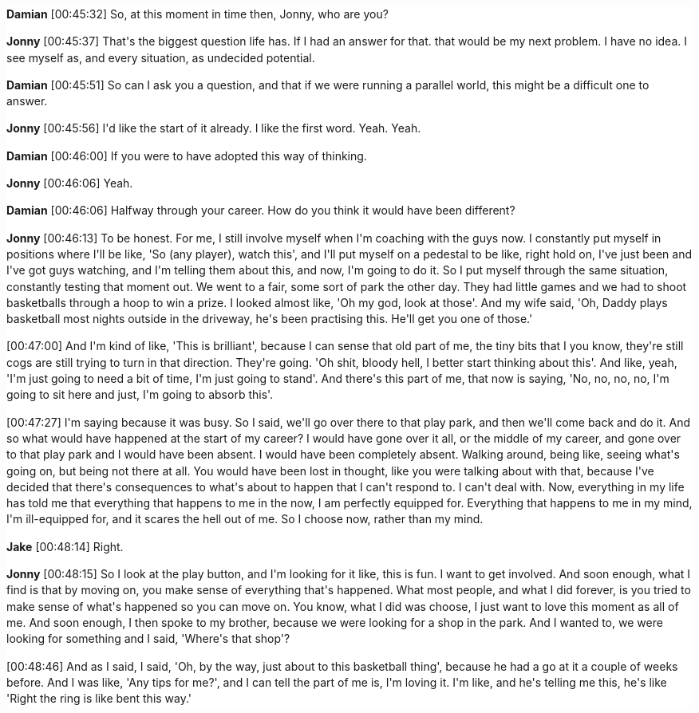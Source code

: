 **Damian** \[00:45:32\] So, at this moment in time then, Jonny, who are you?

**Jonny** \[00:45:37\] That's the biggest question life has. If I had an answer for that. that would be my next problem. I have no idea. I see myself as, and every situation, as undecided potential.

**Damian** \[00:45:51\] So can I ask you a question, and that if we were running a parallel world, this might be a difficult one to answer.

**Jonny** \[00:45:56\] I'd like the start of it already. I like the first word. Yeah. Yeah.

**Damian** \[00:46:00\] If you were to have adopted this way of thinking.

**Jonny** \[00:46:06\] Yeah.

**Damian** \[00:46:06\] Halfway through your career. How do you think it would have been different?

**Jonny** \[00:46:13\] To be honest. For me, I still involve myself when I'm coaching with the guys now. I constantly put myself in positions where I'll be like, 'So (any player), watch this', and I'll put myself on a pedestal to be like, right hold on, I've just been and I've got guys watching, and I'm telling them about this, and now, I'm going to do it. So I put myself through the same situation, constantly testing that moment out. We went to a fair, some sort of park the other day. They had little games and we had to shoot basketballs through a hoop to win a prize. I looked almost like, 'Oh my god, look at those'. And my wife said, 'Oh, Daddy plays basketball most nights outside in the driveway, he's been practising this. He'll get you one of those.'

\[00:47:00\] And I'm kind of like, 'This is brilliant', because I can sense that old part of me, the tiny bits that I you know, they're still cogs are still trying to turn in that direction. They're going. 'Oh shit, bloody hell, I better start thinking about this'. And Iike, yeah, 'I'm just going to need a bit of time, I'm just going to stand'. And there's this part of me, that now is saying, 'No, no, no, no, I'm going to sit here and just, I'm going to absorb this'.

\[00:47:27\] I'm saying because it was busy. So I said, we'll go over there to that play park, and then we'll come back and do it. And so what would have happened at the start of my career? I would have gone over it all, or the middle of my career, and gone over to that play park and I would have been absent. I would have been completely absent. Walking around, being like, seeing what's going on, but being not there at all. You would have been lost in thought, like you were talking about with that, because I've decided that there's consequences to what's about to happen that I can't respond to. I can't deal with. Now, everything in my life has told me that everything that happens to me in the now, I am perfectly equipped for. Everything that happens to me in my mind, I'm ill-equipped for, and it scares the hell out of me. So I choose now, rather than my mind.

**Jake** \[00:48:14\] Right.

**Jonny** \[00:48:15\] So I look at the play button, and I'm looking for it like, this is fun. I want to get involved. And soon enough, what I find is that by moving on, you make sense of everything that's happened. What most people, and what I did forever, is you tried to make sense of what's happened so you can move on. You know, what I did was choose, I just want to love this moment as all of me. And soon enough, I then spoke to my brother, because we were looking for a shop in the park. And I wanted to, we were looking for something and I said, 'Where's that shop'?

\[00:48:46\] And as I said, I said, 'Oh, by the way, just about to this basketball thing', because he had a go at it a couple of weeks before. And I was like, 'Any tips for me?', and I can tell the part of me is, I'm loving it. I'm like, and he's telling me this, he's like 'Right the ring is like bent this way.'
